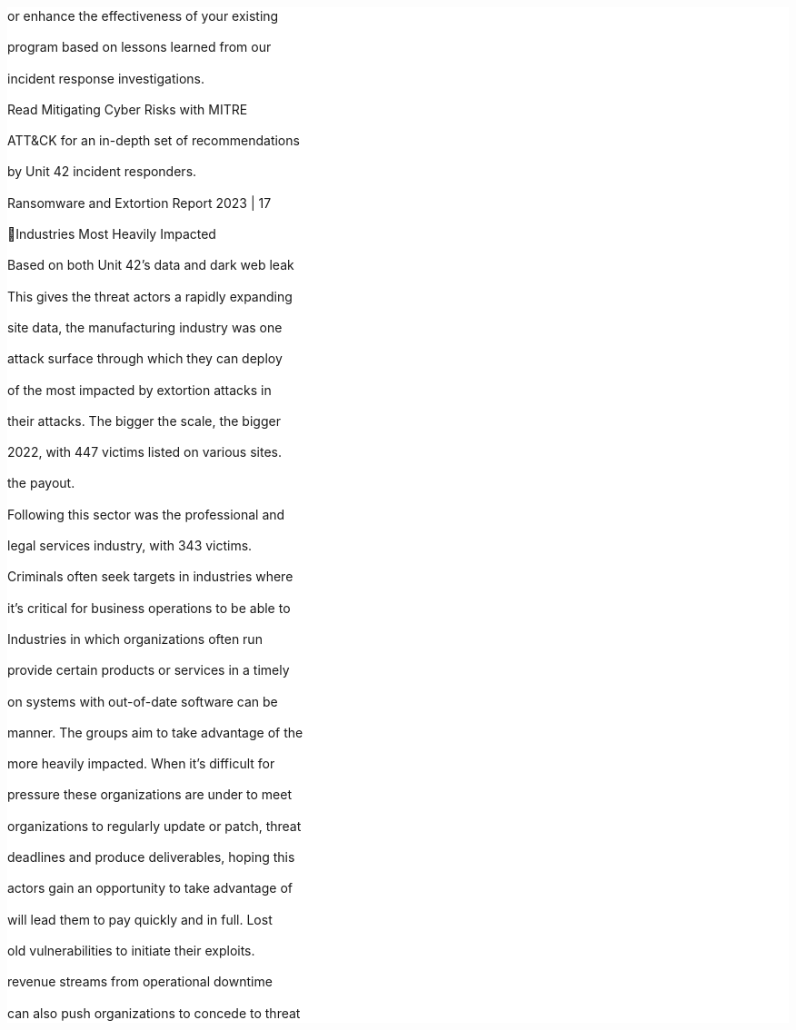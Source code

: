 or enhance the effectiveness of your existing 

program based on lessons learned from our 

incident response investigations. 

Read Mitigating Cyber Risks with MITRE 

ATT\&CK for an in\-depth set of recommendations 

by Unit 42 incident responders. 

Ransomware and Extortion Report 2023 \| 17

Industries Most Heavily Impacted

Based on both Unit 42’s data and dark web leak 

This gives the threat actors a rapidly expanding 

site data, the manufacturing industry was one 

attack surface through which they can deploy 

of the most impacted by extortion attacks in 

their attacks. The bigger the scale, the bigger 

2022, with 447 victims listed on various sites. 

the payout.

Following this sector was the professional and 

legal services industry, with 343 victims.

Criminals often seek targets in industries where 

it’s critical for business operations to be able to 

Industries in which organizations often run 

provide certain products or services in a timely 

on systems with out\-of\-date software can be 

manner. The groups aim to take advantage of the 

more heavily impacted. When it’s difficult for 

pressure these organizations are under to meet 

organizations to regularly update or patch, threat 

deadlines and produce deliverables, hoping this 

actors gain an opportunity to take advantage of 

will lead them to pay quickly and in full. Lost 

old vulnerabilities to initiate their exploits.

revenue streams from operational downtime 

can also push organizations to concede to threat 
